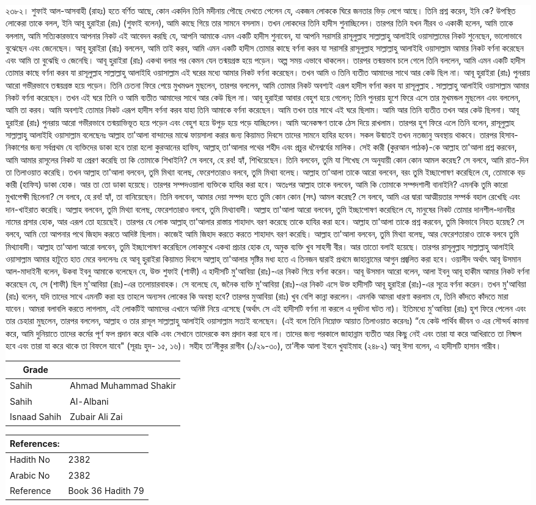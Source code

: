 ২৩৮২। শুফাই আল-আসবাহী (রাহঃ) হতে বর্ণিত আছে, কোন একদিন তিনি মদীনায় পৌছে দেখতে পেলেন যে, একজন লোককে ঘিরে জনতার ভিড় লেগে আছে। তিনি প্রশ্ন করেন, ইনি কে? উপস্থিত লোকেরা তাকে বলল, ইনি আবূ হুরাইরা (রাঃ) (শুফাই বলেন), আমি কাছে গিয়ে তার সামনে বসলাম। তখন লোকদের তিনি হাদীস শুনাচ্ছিলেন। তারপর তিনি যখন নীরব ও একাকী হলেন, আমি তাকে বললাম, আমি সত্যিকারভাবে আপনার নিকট এই আবেদন করছি যে, আপনি আমাকে এমন একটি হাদীস শুনাবেন, যা আপনি সরাসরি রাসূলুল্লাহ সাল্লাল্লাহু আলাইহি ওয়াসাল্লামের নিকট শুনেছেন, ভালোভাবে বুঝেছেন এবং জেনেছেন। আবূ হুরাইরা (রাঃ) বললেন, আমি তাই করব, আমি এমন একটি হাদীস তোমার কাছে বর্ণনা করব যা সরাসরি রাসূলুল্লাহ সাল্লাল্লাহু আলাইহি ওয়াসাল্লাম আমার নিকট বর্ণনা করেছেন এবং আমি তা বুঝেছি ও জেনেছি। আবূ হুরাইরা (রাঃ) একথা বলার পর কেমন যেন তন্ময়গ্রস্ত হয়ে পড়েন। অল্প সময় এভাবে থাকলেন। তারপর তন্ময়ভাব চলে গেলে তিনি বললেন, আমি এমন একটি হাদীস তোমার কাছে বর্ণনা করব যা রাসূলুল্লাহ সাল্লাল্লাহু আলাইহি ওয়াসাল্লাম এই ঘরের মধ্যে আমার নিকট বর্ণনা করেছেন। তখন আমি ও তিনি ব্যতীত আমাদের সাথে আর কেউ ছিল না। আবূ হুরাইরা (রাঃ) পুনরায় আরো গভীরভাবে তন্ময়গ্রস্ত হয়ে পড়েন। তিনি চেতনা ফিরে পেয়ে মুখমণ্ডল মুছলেন, তারপর বললেন, আমি তোমার নিকট অবশ্যই এরূপ হাদীস বর্ণনা করব যা রাসূলুল্লাহ . সাল্লাল্লাহু আলাইহি ওয়াসাল্লাম আমার নিকট বর্ণনা করেছেন। তখন এই ঘরে তিনি ও আমি ব্যতীত আমাদের সাথে আর কেউ ছিল না। আবূ হুরাইরা আবার বেহুশ হয়ে গেলেন; তিনি পুনরায় হুশে ফিরে এসে তার মুখমন্ডল মুছলেন এবং বললেন, আমি তা করব। আমি অবশ্যই তোমার নিকট এরূপ হাদীস বর্ণনা করব যাহা তিনি আমাকে বর্ণনা করেছেন। আমি তখন তার সাথে এই ঘরে ছিলাম। আমি আর তিনি ব্যতীত তখন আর কেউ ছিলনা। আবূ হুরাইরা (রাঃ) পুনরায় আরো গভীরভাবে তন্ময়াভিভূত হয়ে পড়েন এবং বেহুশ হয়ে উপুড় হয়ে পড়ে যাচ্ছিলেন। আমি অনেকক্ষণ তাকে ঠেস দিয়ে রাখলাম। তারপর হুশ ফিরে এলে তিনি বলেন, রাসূলুল্লাহ সাল্লাল্লাহু আলাইহি ওয়াসাল্লাম বলেছেনঃ আল্লাহ তা'আলা বান্দাদের মাঝে ফায়সালা করার জন্য কিয়ামত দিবসে তাদের সামনে হাযির হবেন। সকল উন্মাতই তখন নতজানু অবস্থায় থাকবে। তারপর হিসাব-নিকাশের জন্য সর্বপ্রথম যে ব্যক্তিদের ডাকা হবে তারা হলো কুরআনের হাফিয, আল্লাহ্ তা'আলার পথের শহীদ এবং প্রচুর ধনৈশ্বর্যের মালিক। সেই কারী (কুরআন পাঠক)-কে আল্লাহ তা'আলা প্রশ্ন করবেন, আমি আমার রাসূলের নিকট যা প্রেরণ করেছি তা কি তোমাকে শিখাইনি? সে বলবে, হে রব! হ্যাঁ, শিখিয়েছেন। তিনি বলবেন, তুমি যা শিখেছ সে অনুযায়ী কোন কোন আমল করেছ? সে বলবে, আমি রাত-দিন তা তিলাওয়াত করেছি। তখন আল্লাহ তা'আলা বলবেন, তুমি মিথ্যা বলেছ, ফেরেশতারাও বলবে, তুমি মিথ্যা বলেছ। আল্লাহ তা'আলা তাকে আরো বলবেন, বরং তুমি ইচ্ছাপোষণ করেছিলে যে, তোমাকে বড় কারী (হাফিয) ডাকা হোক। আর তা তো ডাকা হয়েছে। তারপর সম্পদওয়ালা ব্যক্তিকে হাযির করা হবে। অতঃপর আল্লাহ তাকে বলবেন, আমি কি তোমাকে সম্পদশালী বানাইনি? এমনকি তুমি কারো মুখাপেক্ষী ছিলেনা? সে বলবে, হে রব! হ্যাঁ, তা বানিয়েছেন। তিনি বলবেন, আমার দেয়া সম্পদ হতে তুমি কোন কোন (সৎ) আমল করেছ? সে বলবে, আমি এর দ্বারা আত্মীয়তার সম্পর্ক বহাল রেখেছি এবং দান-খাইরাত করেছি। আল্লাহ বলবেন, তুমি মিথ্যা বলেছ, ফেরেশতারাও বলবে, তুমি মিথ্যাবাদী। আল্লাহ তা'আলা আরো বলবেন, তুমি ইচ্ছাপোষণ করেছিলে যে, মানুষের নিকট তোমার দানশীল-দানবীর নামের প্রসার হোক, আর এরূপ তো হয়েছেই। তারপর যে লোক আল্লাহ্ তা'আলার রাস্তায় শাহাদাৎ বরণ করেছে তাকে হাযির করা হবে। আল্লাহ তা'আলা তাকে প্রশ্ন করবেন, তুমি কিভাবে নিহত হয়েছ? সে বলবে, আমি তো আপনার পথে জিহাদ করতে আদিষ্ট ছিলাম। কাজেই আমি জিহাদ করতে করতে শাহাদাৎ বরণ করেছি। আল্লাহ তা'আলা বলবেন, তুমি মিথ্যা বলেছ, আর ফেরেশতারাও তাকে বলবে তুমি মিথ্যাবাদী। আল্লাহ তা'আলা আরো বলবেন, তুমি ইচ্ছাপোষণ করেছিলে লোকমুখে একথা প্রচার হোক যে, অমুক ব্যক্তি খুব সাহসী বীর। আর তাতো বলাই হয়েছে। তারপর রাসূলুল্লাহ সাল্লাল্লাহু আলাইহি ওয়াসাল্লাম আমার হাটুতে হাত মেরে বললেনঃ হে আবূ হুরাইরা কিয়ামত দিবসে আল্লাহ্ তা'আলার সৃষ্টির মধ্য হতে এ তিনজন দ্বারাই প্রথমে জাহান্নামের আগুন প্রজ্বলিত করা হবে। ওয়ালীদ অর্থাৎ আবূ উসমান আল-মাদাইনী বলেন, উকবা ইবনু আমাকে বলেছেন যে, উক্ত শুফাই (শাফী) এ হাদীসটি মু'আবিয়া (রাঃ)-এর নিকট গিয়ে বর্ণনা করেন। আবূ উসমান আরো বলেন, আলা ইবনু আবূ হাকীম আমার নিকট বর্ণনা করেছেন যে, সে (শাফী) ছিল মু'আবিয়া (রাঃ)-এর তলোয়ারবাহক। সে বলেছে যে, জনৈক ব্যক্তি মু'আবিয়া (রাঃ)-এর নিকট এসে উক্ত হাদীসটি আবূ হুরাইরা (রাঃ)-এর সূত্রে বর্ণনা করেন। তখন মু'আবিয়া (রাঃ) বলেন, যদি তাদের সাথে এমনটি করা হয় তাহলে অন্যসব লোকের কি অবস্থা হবে? তারপর মুআবিয়া (রাঃ) খুব বেশি কান্না করলেন। এমনকি আমরা ধারণা করলাম যে, তিনি কাঁদতে কাঁদতে মারা যাবেন। আমরা বলাবলি করতে লাগলাম, এই লোকটিই আমাদের এখানে অনিষ্ট নিয়ে এসেছে (অর্থাৎ সে এই হাদীসটি বর্ণনা না করলে এ দুর্ঘটনা ঘটত না)। ইতিমধ্যে মু'আবিয়া (রাঃ) হুশ ফিরে পেলেন এবং তার চেহারা মুছলেন, তারপর বললেন, আল্লাহ ও তার রাসূল সাল্লাল্লাহু আলাইহি ওয়াসাল্লাম সত্যই বলেছেন। (এই বলে তিনি নিম্নোক্ত আয়াত তিলাওয়াত করেনঃ) “যে কেউ পার্থিব জীবন ও এর সৌন্দর্য কামনা করে, আমি দুনিয়াতে তাদের কর্মের পূর্ণ ফল প্রদান করে থাকি এবং সেখানে তাদেরকে কম প্রদান করা হবে না। তাদের জন্য পরকালে জাহান্নাম ব্যতীত আর কিছু নেই এবং তারা যা করে আখিরাতে তা নিষ্ফল হবে এবং তারা যা করে থাকে তা বিফলে যাবে" (সূরাঃ হুদ- ১৫, ১৬)। সহীহ তা’লীকুর রাগীব (১/২৯-৩০), তা’লীক আলা ইবনে খুযাইমাহ (২৪৮২) আবূ ঈসা বলেন, এ হাদীসটি হাসান গারীব।
</div>
<div style={{backgroundColor:'#f8f9fa',padding:20, marginBottom: 10}}><table> <thead> <tr> <th>Grade</th> <th></th> </tr> </thead> <tbody> <tr><td>Sahih</td><td>Ahmad Muhammad Shakir</td></tr><tr><td>Sahih</td><td>Al-Albani</td></tr><tr><td>Isnaad Sahih</td><td>Zubair Ali Zai</td></tr></tbody></table><table> <thead> <tr> <th>References:</th> <th></th> </tr> </thead> <tbody><tr><td>Hadith No</td><td>2382</td></tr><tr><td>Arabic No</td><td>2382</td></tr><tr><td>Reference</td><td>Book 36 Hadith 79</td></tr></tbody></table></div>
